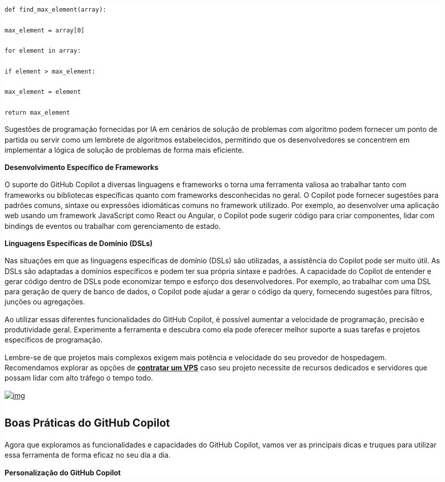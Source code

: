 ```
def find_max_element(array):

max_element = array[0]

for element in array:

if element > max_element:

max_element = element

return max_element
```

Sugestões de programação fornecidas por IA em cenários de solução de problemas com algoritmo podem fornecer um ponto de partida ou servir como um lembrete de algoritmos estabelecidos, permitindo que os desenvolvedores se concentrem em implementar a lógica de solução de problemas de forma mais eficiente.

**Desenvolvimento Específico de Frameworks**

O suporte do GitHub Copilot a diversas linguagens e frameworks o torna uma ferramenta valiosa ao trabalhar tanto com frameworks ou bibliotecas específicas quanto com frameworks desconhecidas no geral. O Copilot pode fornecer sugestões para padrões comuns, sintaxe ou expressões idiomáticas comuns no framework utilizado. Por exemplo, ao desenvolver uma aplicação web usando um framework JavaScript como React ou Angular, o Copilot pode sugerir código para criar componentes, lidar com bindings de eventos ou trabalhar com gerenciamento de estado.

**Linguagens Específicas de Domínio (DSLs)**

Nas situações em que as linguagens específicas de domínio (DSLs) são utilizadas, a assistência do Copilot pode ser muito útil. As DSLs são adaptadas a domínios específicos e podem ter sua própria sintaxe e padrões. A capacidade do Copilot de entender e gerar código dentro de DSLs pode economizar tempo e esforço dos desenvolvedores. Por exemplo, ao trabalhar com uma DSL para geração de query de banco de dados, o Copilot pode ajudar a gerar o código da query, fornecendo sugestões para filtros, junções ou agregações.

Ao utilizar essas diferentes funcionalidades do GitHub Copilot, é possível aumentar a velocidade de programação, precisão e produtividade geral. Experimente a ferramenta e descubra como ela pode oferecer melhor suporte a suas tarefas e projetos específicos de programação.

Lembre-se de que projetos mais complexos exigem mais potência e velocidade do seu provedor de hospedagem. Recomendamos explorar as opções de [**contratar um VPS**](https://www.hostinger.com.br/servidor-vps) caso seu projeto necessite de recursos dedicados e servidores que possam lidar com alto tráfego o tempo todo.

[![img](https://www.hostinger.com.br/tutoriais/wp-content/uploads/sites/12/2023/02/BR-VPS-hosting_in-text-banner-1-1024x300.png)](https://www.hostinger.com.br/servidor-vps)

## **Boas Práticas do GitHub Copilot**

Agora que exploramos as funcionalidades e capacidades do GitHub Copilot, vamos ver as principais dicas e truques para utilizar essa ferramenta de forma eficaz no seu dia a dia.

**Personalização do GitHub Copilot**
